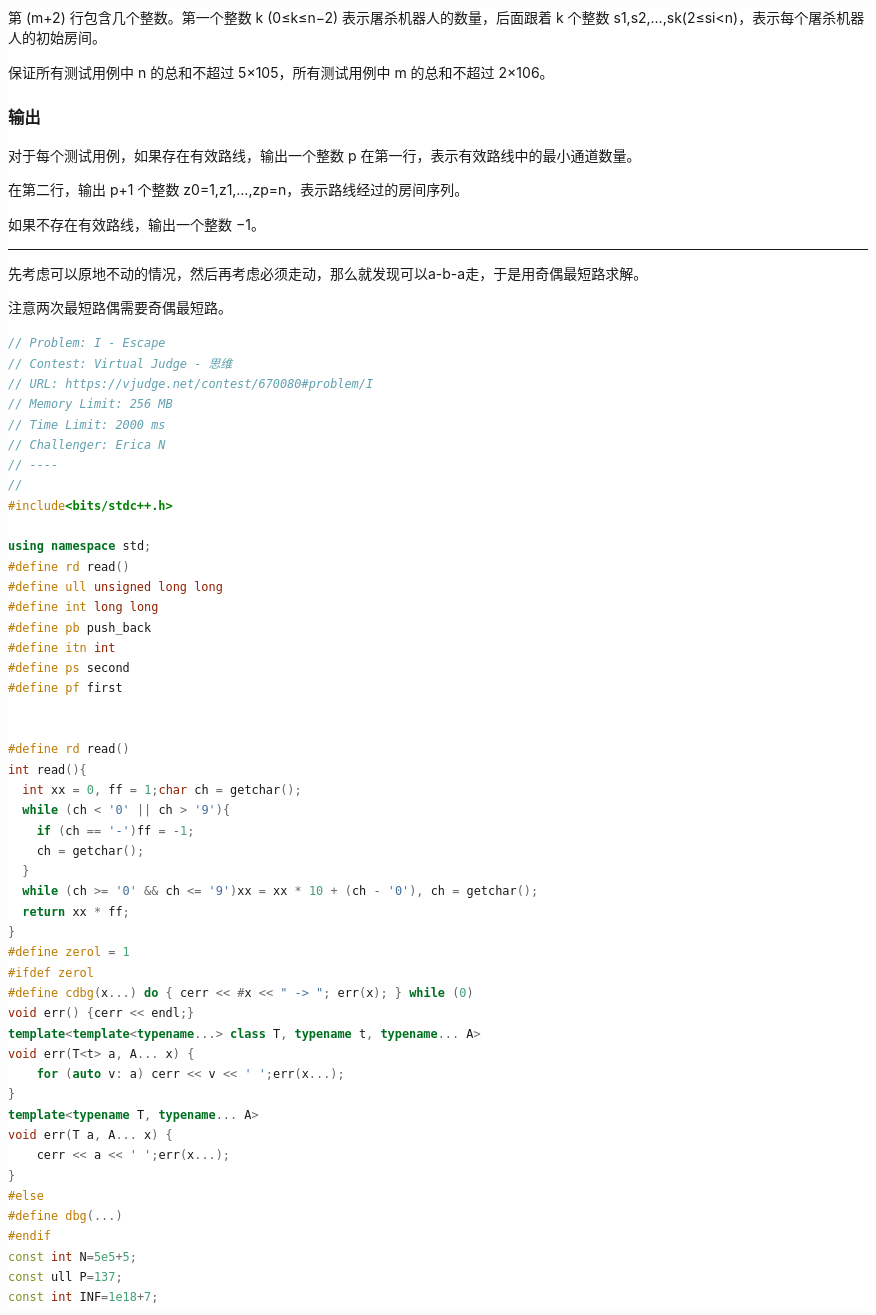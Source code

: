第 (m+2) 行包含几个整数。第一个整数 k (0≤k≤n−2) 表示屠杀机器人的数量，后面跟着 k 个整数 s1​,s2​,…,sk​ (2≤si​<n)，表示每个屠杀机器人的初始房间。

保证所有测试用例中 n 的总和不超过 5×105，所有测试用例中 m 的总和不超过 2×106。

### 输出

对于每个测试用例，如果存在有效路线，输出一个整数 p 在第一行，表示有效路线中的最小通道数量。

在第二行，输出 p+1 个整数 z0​=1,z1​,…,zp​=n，表示路线经过的房间序列。

如果不存在有效路线，输出一个整数 −1。

---

先考虑可以原地不动的情况，然后再考虑必须走动，那么就发现可以a-b-a走，于是用奇偶最短路求解。

注意两次最短路偶需要奇偶最短路。

```C++
// Problem: I - Escape
// Contest: Virtual Judge - 思维
// URL: https://vjudge.net/contest/670080#problem/I
// Memory Limit: 256 MB
// Time Limit: 2000 ms
// Challenger: Erica N
// ----
// 
#include<bits/stdc++.h>

using namespace std;
#define rd read()
#define ull unsigned long long
#define int long long 
#define pb push_back
#define itn int
#define ps second 
#define pf first


#define rd read()
int read(){
  int xx = 0, ff = 1;char ch = getchar();
  while (ch < '0' || ch > '9'){
    if (ch == '-')ff = -1;
    ch = getchar();
  }
  while (ch >= '0' && ch <= '9')xx = xx * 10 + (ch - '0'), ch = getchar();
  return xx * ff;
}
#define zerol = 1
#ifdef zerol
#define cdbg(x...) do { cerr << #x << " -> "; err(x); } while (0)
void err() {cerr << endl;}
template<template<typename...> class T, typename t, typename... A>
void err(T<t> a, A... x) {
	for (auto v: a) cerr << v << ' ';err(x...);
}
template<typename T, typename... A>
void err(T a, A... x) {
	cerr << a << ' ';err(x...);
}
#else
#define dbg(...)
#endif
const int N=5e5+5;
const ull P=137;
const int INF=1e18+7;
```
